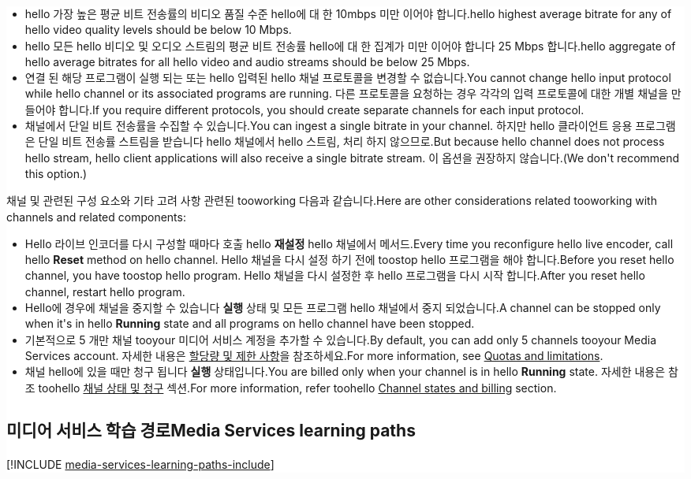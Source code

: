 * <span data-ttu-id="4b009-328">hello 가장 높은 평균 비트 전송률의 비디오 품질 수준 hello에 대 한 10mbps 미만 이어야 합니다.</span><span class="sxs-lookup"><span data-stu-id="4b009-328">hello highest average bitrate for any of hello video quality levels should be below 10 Mbps.</span></span>
* <span data-ttu-id="4b009-329">hello 모든 hello 비디오 및 오디오 스트림의 평균 비트 전송률 hello에 대 한 집계가 미만 이어야 합니다 25 Mbps 합니다.</span><span class="sxs-lookup"><span data-stu-id="4b009-329">hello aggregate of hello average bitrates for all hello video and audio streams should be below 25 Mbps.</span></span>
* <span data-ttu-id="4b009-330">연결 된 해당 프로그램이 실행 되는 또는 hello 입력된 hello 채널 프로토콜을 변경할 수 없습니다.</span><span class="sxs-lookup"><span data-stu-id="4b009-330">You cannot change hello input protocol while hello channel or its associated programs are running.</span></span> <span data-ttu-id="4b009-331">다른 프로토콜을 요청하는 경우 각각의 입력 프로토콜에 대한 개별 채널을 만들어야 합니다.</span><span class="sxs-lookup"><span data-stu-id="4b009-331">If you require different protocols, you should create separate channels for each input protocol.</span></span>
* <span data-ttu-id="4b009-332">채널에서 단일 비트 전송률을 수집할 수 있습니다.</span><span class="sxs-lookup"><span data-stu-id="4b009-332">You can ingest a single bitrate in your channel.</span></span> <span data-ttu-id="4b009-333">하지만 hello 클라이언트 응용 프로그램은 단일 비트 전송률 스트림을 받습니다 hello 채널에서 hello 스트림, 처리 하지 않으므로.</span><span class="sxs-lookup"><span data-stu-id="4b009-333">But because hello channel does not process hello stream, hello client applications will also receive a single bitrate stream.</span></span> <span data-ttu-id="4b009-334">이 옵션을 권장하지 않습니다.</span><span class="sxs-lookup"><span data-stu-id="4b009-334">(We don't recommend this option.)</span></span>

<span data-ttu-id="4b009-335">채널 및 관련된 구성 요소와 기타 고려 사항 관련된 tooworking 다음과 같습니다.</span><span class="sxs-lookup"><span data-stu-id="4b009-335">Here are other considerations related tooworking with channels and related components:</span></span>

* <span data-ttu-id="4b009-336">Hello 라이브 인코더를 다시 구성할 때마다 호출 hello **재설정** hello 채널에서 메서드.</span><span class="sxs-lookup"><span data-stu-id="4b009-336">Every time you reconfigure hello live encoder, call hello **Reset** method on hello channel.</span></span> <span data-ttu-id="4b009-337">Hello 채널을 다시 설정 하기 전에 toostop hello 프로그램을 해야 합니다.</span><span class="sxs-lookup"><span data-stu-id="4b009-337">Before you reset hello channel, you have toostop hello program.</span></span> <span data-ttu-id="4b009-338">Hello 채널을 다시 설정한 후 hello 프로그램을 다시 시작 합니다.</span><span class="sxs-lookup"><span data-stu-id="4b009-338">After you reset hello channel, restart hello program.</span></span>
* <span data-ttu-id="4b009-339">Hello에 경우에 채널을 중지할 수 있습니다 **실행** 상태 및 모든 프로그램 hello 채널에서 중지 되었습니다.</span><span class="sxs-lookup"><span data-stu-id="4b009-339">A channel can be stopped only when it's in hello **Running** state and all programs on hello channel have been stopped.</span></span>
* <span data-ttu-id="4b009-340">기본적으로 5 개만 채널 tooyour 미디어 서비스 계정을 추가할 수 있습니다.</span><span class="sxs-lookup"><span data-stu-id="4b009-340">By default, you can add only 5 channels tooyour Media Services account.</span></span> <span data-ttu-id="4b009-341">자세한 내용은 [할당량 및 제한 사항](media-services-quotas-and-limitations.md)을 참조하세요.</span><span class="sxs-lookup"><span data-stu-id="4b009-341">For more information, see [Quotas and limitations](media-services-quotas-and-limitations.md).</span></span>
* <span data-ttu-id="4b009-342">채널 hello에 있을 때만 청구 됩니다 **실행** 상태입니다.</span><span class="sxs-lookup"><span data-stu-id="4b009-342">You are billed only when your channel is in hello **Running** state.</span></span> <span data-ttu-id="4b009-343">자세한 내용은 참조 toohello [채널 상태 및 청구](media-services-live-streaming-with-onprem-encoders.md#states) 섹션.</span><span class="sxs-lookup"><span data-stu-id="4b009-343">For more information, refer toohello [Channel states and billing](media-services-live-streaming-with-onprem-encoders.md#states) section.</span></span>

## <a name="media-services-learning-paths"></a><span data-ttu-id="4b009-344">미디어 서비스 학습 경로</span><span class="sxs-lookup"><span data-stu-id="4b009-344">Media Services learning paths</span></span>
[!INCLUDE [media-services-learning-paths-include](../../includes/media-services-learning-paths-include.md)]
